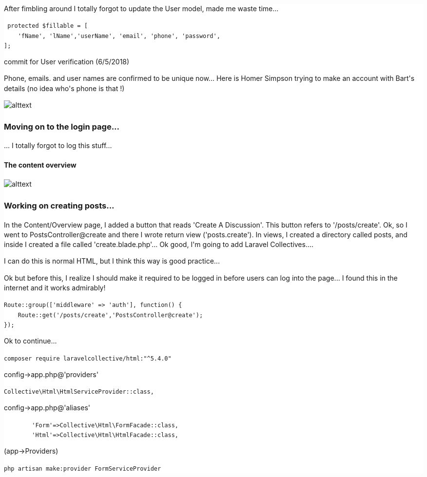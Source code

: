  After fimbling around I totally forgot to update the User model, made me waste time...
 
     protected $fillable = [
        'fName', 'lName','userName', 'email', 'phone', 'password',
    ];
    
commit for User verification (6/5/2018)

Phone, emails. and user names are confirmed to be unique now... 
Here is Homer Simpson trying to make an account with Bart's details (no idea who's phone is that !)

![alttext](https://i.imgur.com/InsDH4m.png)

### Moving on to the login page...

... I totally forgot to log this stuff...

#### The content overview

![alttext](https://i.imgur.com/8qKUKyX.png)


### Working on creating posts...

In the Content/Overview page, I added a button that reads 'Create A Discussion'. 
This button refers to '/posts/create'. Ok, so I went to PostsController@create and there I wrote return view ('posts.create').
In views, I created a directory called posts, and inside I created a file called 'create.blade.php'...
Ok good, I'm going to add Laravel Collectives....

I can do this is normal HTML, but I think this way is good practice...

Ok but before this, I realize I should make it required to be logged in before users can log into the page...
I found this in the internet and it works admirably!

    Route::group(['middleware' => 'auth'], function() {
        Route::get('/posts/create','PostsController@create');
    });

Ok to continue...

    composer require laravelcollective/html:"^5.4.0"

config->app.php@'providers'

    Collective\Html\HtmlServiceProvider::class,
    
config->app.php@'aliases'   

            'Form'=>Collective\Html\FormFacade::class,
            'Html'=>Collective\Html\HtmlFacade::class,
            
(app->Providers) 
   
    php artisan make:provider FormServiceProvider
    